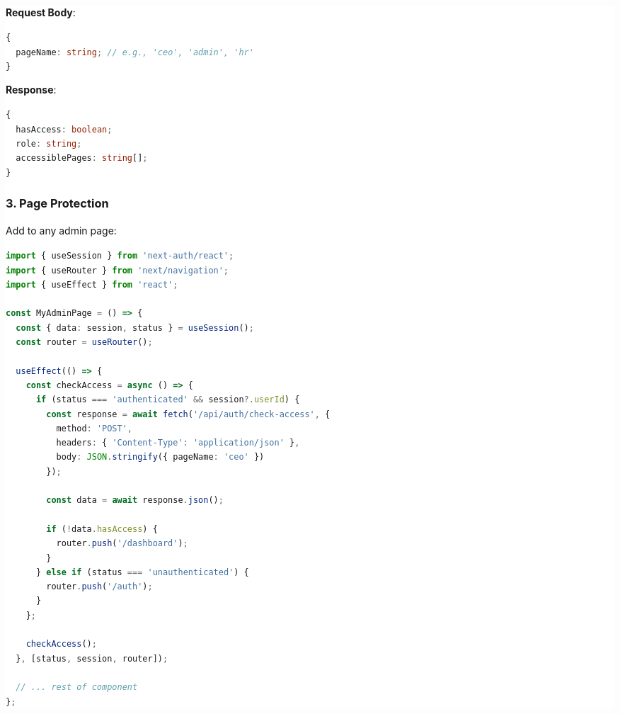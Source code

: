 **Request Body**:
```typescript
{
  pageName: string; // e.g., 'ceo', 'admin', 'hr'
}
```

**Response**:
```typescript
{
  hasAccess: boolean;
  role: string;
  accessiblePages: string[];
}
```

### 3. Page Protection

Add to any admin page:

```typescript
import { useSession } from 'next-auth/react';
import { useRouter } from 'next/navigation';
import { useEffect } from 'react';

const MyAdminPage = () => {
  const { data: session, status } = useSession();
  const router = useRouter();

  useEffect(() => {
    const checkAccess = async () => {
      if (status === 'authenticated' && session?.userId) {
        const response = await fetch('/api/auth/check-access', {
          method: 'POST',
          headers: { 'Content-Type': 'application/json' },
          body: JSON.stringify({ pageName: 'ceo' })
        });
        
        const data = await response.json();
        
        if (!data.hasAccess) {
          router.push('/dashboard');
        }
      } else if (status === 'unauthenticated') {
        router.push('/auth');
      }
    };

    checkAccess();
  }, [status, session, router]);

  // ... rest of component
};
```
